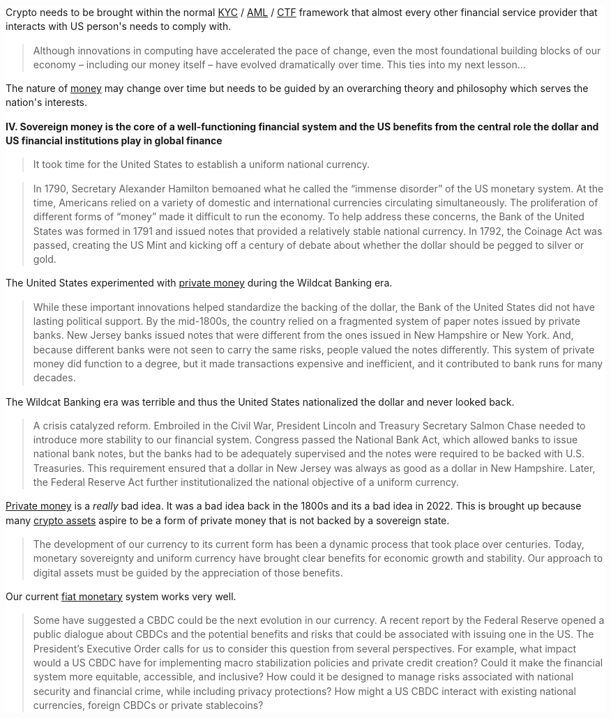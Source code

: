 Crypto needs to be brought within the normal [KYC](../concepts/kyc.md) / [AML](../concepts/aml.md) / [CTF](../concepts/ctf.md) framework that almost every other financial service provider that interacts with US person's needs to comply with.

> Although innovations in computing have accelerated the pace of change, even the most foundational building blocks of our economy – including our money itself – have evolved dramatically over time.  This ties into my next lesson…

The nature of [money](../concepts/money.md) may change over time but needs to be guided by an overarching theory and philosophy which serves the nation's interests.

**IV. Sovereign money is the core of a well-functioning financial system and the US benefits from the central role the dollar and US financial institutions play in global finance**

> It took time for the United States to establish a uniform national currency. 

> In 1790, Secretary Alexander Hamilton bemoaned what he called the “immense disorder” of the US monetary system. At the time, Americans relied on a variety of domestic and international currencies circulating simultaneously. The proliferation of different forms of “money” made it difficult to run the economy. To help address these concerns, the Bank of the United States was formed in 1791 and issued notes that provided a relatively stable national currency. In 1792, the Coinage Act was passed, creating the US Mint and kicking off a century of debate about whether the dollar should be pegged to silver or gold. 

The United States experimented with [private money](../concepts/private-money.md) during the Wildcat Banking era.

> While these important innovations helped standardize the backing of the dollar, the Bank of the United States did not have lasting political support. By the mid-1800s, the country relied on a fragmented system of paper notes issued by private banks. New Jersey banks issued notes that were different from the ones issued in New Hampshire or New York. And, because different banks were not seen to carry the same risks, people valued the notes differently. This system of private money did function to a degree, but it made transactions expensive and inefficient, and it contributed to bank runs for many decades.

The Wildcat Banking era was terrible and thus the United States nationalized the dollar and never looked back.

> A crisis catalyzed reform. Embroiled in the Civil War, President Lincoln and Treasury Secretary Salmon Chase needed to introduce more stability to our financial system. Congress passed the National Bank Act, which allowed banks to issue national bank notes, but the banks had to be adequately supervised and the notes were required to be backed with U.S. Treasuries. This requirement ensured that a dollar in New Jersey was always as good as a dollar in New Hampshire. Later, the Federal Reserve Act further institutionalized the national objective of a uniform currency.

[Private money](../concepts/private-money.md) is a *really* bad idea. It was a bad idea back in the 1800s and its a bad idea in 2022. This is brought up because many [crypto assets](../concepts/cryptoasset.md) aspire to be a form of private money that is not backed by a sovereign state.

> The development of our currency to its current form has been a dynamic process that took place over centuries. Today, monetary sovereignty and uniform currency have brought clear benefits for economic growth and stability. Our approach to digital assets must be guided by the appreciation of those benefits. 

Our current [fiat monetary](../concepts/fiat-money.md) system works very well.

> Some have suggested a CBDC could be the next evolution in our currency. A recent report by the Federal Reserve opened a public dialogue about CBDCs and the potential benefits and risks that could be associated with issuing one in the US. The President’s Executive Order calls for us to consider this question from several perspectives. For example, what impact would a US CBDC have for implementing macro stabilization policies and private credit creation? Could it make the financial system more equitable, accessible, and inclusive? How could it be designed to manage risks associated with national security and financial crime, while including privacy protections? How might a US CBDC interact with existing national currencies, foreign CBDCs or private stablecoins?

